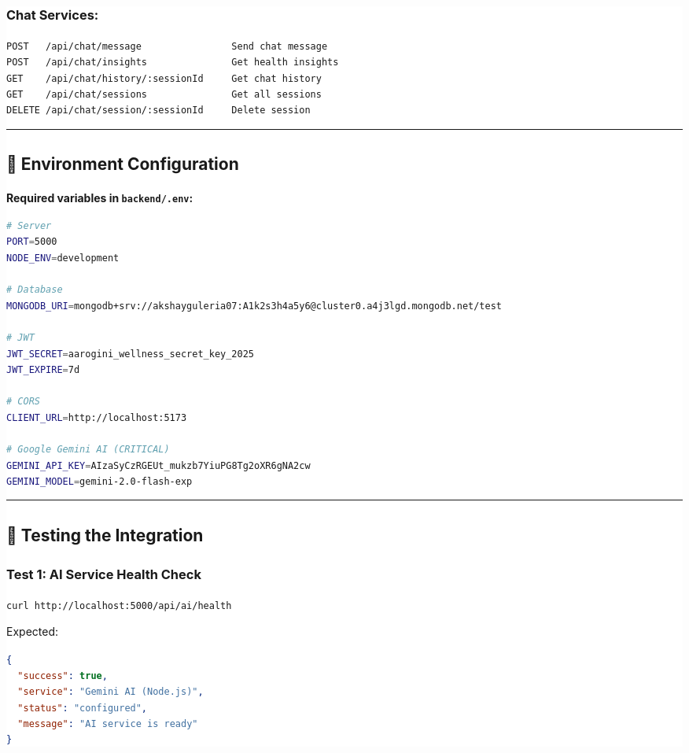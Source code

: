 ### **Chat Services:**
```
POST   /api/chat/message                Send chat message
POST   /api/chat/insights               Get health insights
GET    /api/chat/history/:sessionId     Get chat history
GET    /api/chat/sessions               Get all sessions
DELETE /api/chat/session/:sessionId     Delete session
```

---

## 🔧 Environment Configuration

**Required variables in `backend/.env`:**
```bash
# Server
PORT=5000
NODE_ENV=development

# Database
MONGODB_URI=mongodb+srv://akshayguleria07:A1k2s3h4a5y6@cluster0.a4j3lgd.mongodb.net/test

# JWT
JWT_SECRET=aarogini_wellness_secret_key_2025
JWT_EXPIRE=7d

# CORS
CLIENT_URL=http://localhost:5173

# Google Gemini AI (CRITICAL)
GEMINI_API_KEY=AIzaSyCzRGEUt_mukzb7YiuPG8Tg2oXR6gNA2cw
GEMINI_MODEL=gemini-2.0-flash-exp
```

---

## 🧪 Testing the Integration

### **Test 1: AI Service Health Check**
```bash
curl http://localhost:5000/api/ai/health
```

Expected:
```json
{
  "success": true,
  "service": "Gemini AI (Node.js)",
  "status": "configured",
  "message": "AI service is ready"
}
```
